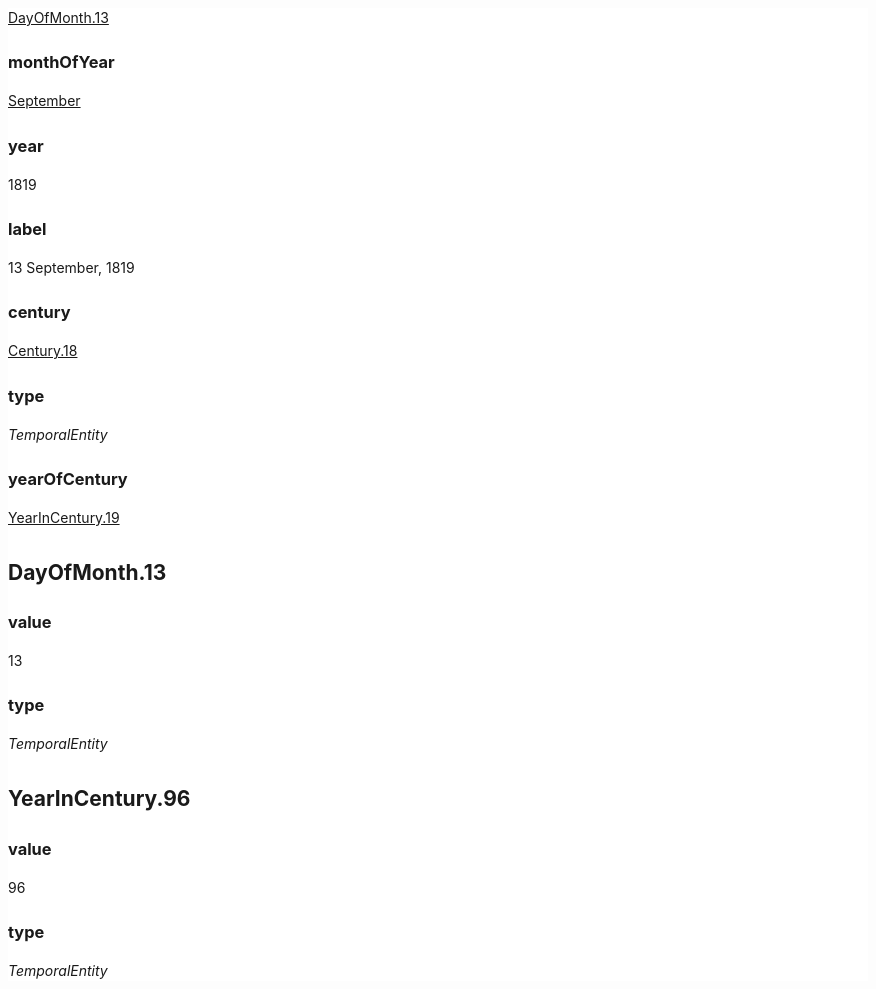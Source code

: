 
[DayOfMonth.13](#DayOfMonth.13)

### monthOfYear


[September](#September)

### year


1819

### label


13 September, 1819

### century


[Century.18](#Century.18)

### type


*TemporalEntity*

### yearOfCentury


[YearInCentury.19](#YearInCentury.19)

## DayOfMonth.13

### value


13

### type


*TemporalEntity*

## YearInCentury.96

### value


96

### type


*TemporalEntity*
